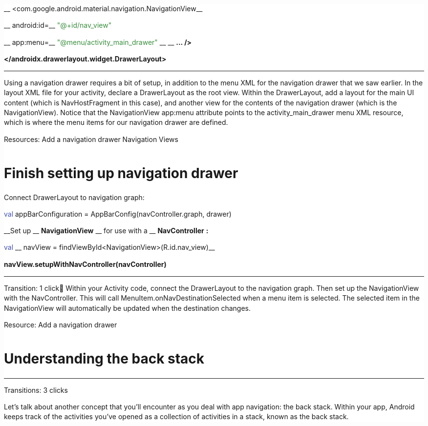 __    <com\.google\.android\.material\.navigation\.NavigationView__

__        android:id=__  <span style="color:#388E3C">"@\+id/nav\_view"</span>

__        app:menu=__  <span style="color:#388E3C">"@menu/activity\_main\_drawer"</span>  __ __  __\.\.\. />__

__\</androidx\.drawerlayout\.widget\.DrawerLayout>__

---

Using a navigation drawer requires a bit of setup, in addition to the menu XML for the navigation drawer that we saw earlier. In the layout XML file for your activity, declare a DrawerLayout as the root view. Within the DrawerLayout, add a layout for the main UI content (which is NavHostFragment in this case), and another view for the contents of the navigation drawer (which is the NavigationView). Notice that the NavigationView app:menu attribute points to the activity_main_drawer menu XML resource, which is where the menu items for our navigation drawer are defined.

Resources:
Add a navigation drawer 
Navigation Views 


# Finish setting up navigation drawer

Connect DrawerLayout to navigation graph:

<span style="color:#3F51B5">val</span>  appBarConfiguration = AppBarConfig\(navController\.graph\, drawer\)

__Set up __  __NavigationView__  __ for use with a __  __NavController__  __:__

<span style="color:#3F51B5">val</span>  __ navView = findViewById\<NavigationView>\(R\.id\.nav\_view\)__

__navView\.setupWithNavController\(navController\)__

---

Transition: 1 click
Within your Activity code, connect the DrawerLayout to the navigation graph. Then set up the NavigationView with the NavController. This will call MenuItem.onNavDestinationSelected when a menu item is selected. The selected item in the NavigationView will automatically be updated when the destination changes.

Resource:
Add a navigation drawer 

# Understanding the back stack

---

Transitions: 3 clicks

Let’s talk about another concept that you’ll encounter as you deal with app navigation: the back stack. Within your app, Android keeps track of the activities you’ve opened as a collection of activities in a stack, known as the back stack. 

